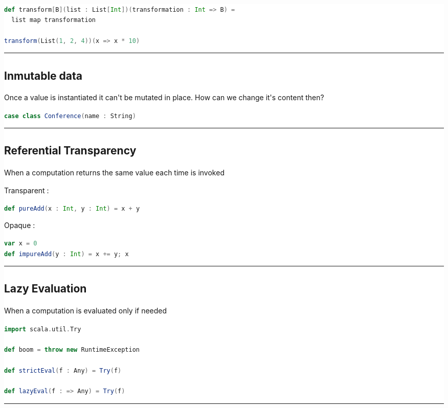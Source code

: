```scala
def transform[B](list : List[Int])(transformation : Int => B) =
  list map transformation

transform(List(1, 2, 4))(x => x * 10)
```

---

## Inmutable data ##

Once a value is instantiated it can't be mutated in place.
How can we change it's content then?

```scala
case class Conference(name : String)
```

---

## Referential Transparency ##

When a computation returns the same value
each time is invoked

Transparent :

```scala
def pureAdd(x : Int, y : Int) = x + y
```

Opaque :

```scala
var x = 0
def impureAdd(y : Int) = x += y; x
```

---

## Lazy Evaluation ##

When a computation is evaluated
only if needed

```scala
import scala.util.Try

def boom = throw new RuntimeException

def strictEval(f : Any) = Try(f)

def lazyEval(f : => Any) = Try(f)
```

---
